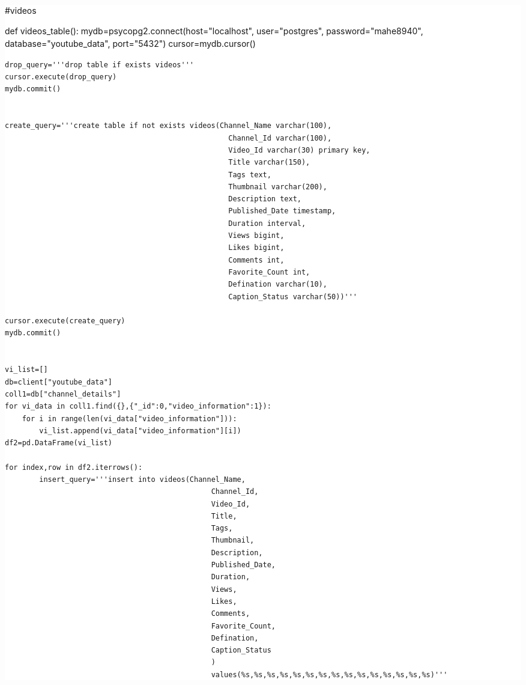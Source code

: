         
#videos

def videos_table():
    mydb=psycopg2.connect(host="localhost",
                        user="postgres",
                        password="mahe8940",
                        database="youtube_data",
                        port="5432")
    cursor=mydb.cursor()

    drop_query='''drop table if exists videos'''
    cursor.execute(drop_query)
    mydb.commit()


    create_query='''create table if not exists videos(Channel_Name varchar(100),
                                                        Channel_Id varchar(100),
                                                        Video_Id varchar(30) primary key,
                                                        Title varchar(150),
                                                        Tags text,
                                                        Thumbnail varchar(200),
                                                        Description text,
                                                        Published_Date timestamp,
                                                        Duration interval,
                                                        Views bigint,
                                                        Likes bigint,
                                                        Comments int,
                                                        Favorite_Count int,
                                                        Defination varchar(10),
                                                        Caption_Status varchar(50))'''

    cursor.execute(create_query)
    mydb.commit()


    vi_list=[]
    db=client["youtube_data"]
    coll1=db["channel_details"]
    for vi_data in coll1.find({},{"_id":0,"video_information":1}):
        for i in range(len(vi_data["video_information"])):
            vi_list.append(vi_data["video_information"][i])
    df2=pd.DataFrame(vi_list)

    for index,row in df2.iterrows():
            insert_query='''insert into videos(Channel_Name,
                                                    Channel_Id,
                                                    Video_Id,
                                                    Title,
                                                    Tags,
                                                    Thumbnail,
                                                    Description,
                                                    Published_Date,
                                                    Duration,
                                                    Views,
                                                    Likes,
                                                    Comments,
                                                    Favorite_Count,
                                                    Defination,
                                                    Caption_Status
                                                    )
                                                    values(%s,%s,%s,%s,%s,%s,%s,%s,%s,%s,%s,%s,%s,%s,%s)'''
